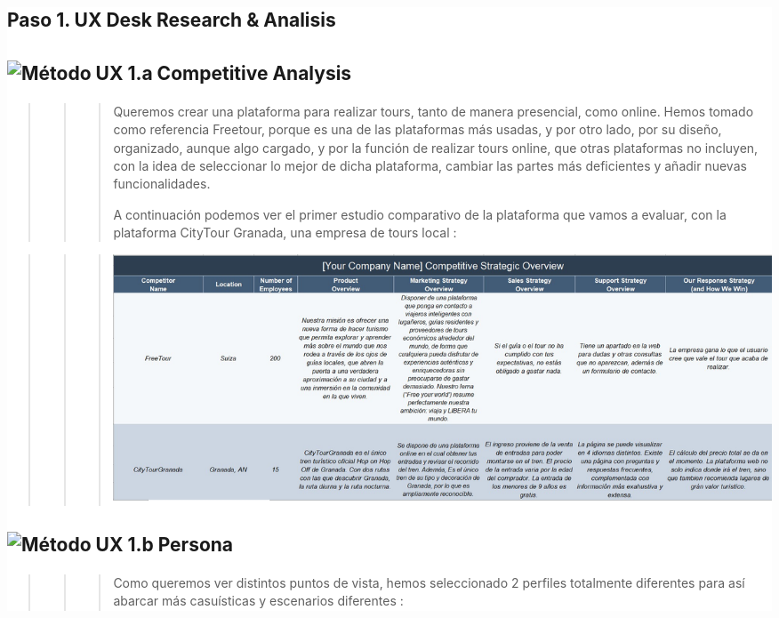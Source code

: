 ## Paso 1. UX Desk Research & Analisis 

![Método UX](img/Competitive.png) 1.a Competitive Analysis
-----

>>> Queremos crear una plataforma para realizar tours, tanto de manera presencial, como online. Hemos tomado como referencia Freetour, porque es una de las plataformas más usadas, y por otro lado, por su diseño, organizado, aunque algo cargado, y por la función de realizar tours online, que otras plataformas no incluyen, con la idea de seleccionar lo mejor de dicha plataforma, cambiar las partes más deficientes y añadir nuevas funcionalidades.
>>> 
>>> A continuación podemos ver el primer estudio comparativo de la plataforma que vamos a evaluar, con la plataforma CityTour Granada, una empresa de tours local :

>>> ![Análisis Competitivo](P1/AnalisisCompetitivo.jpg)

![Método UX](img/Persona.png) 1.b Persona
-----

>>> Como queremos ver distintos puntos de vista, hemos seleccionado 2 perfiles totalmente diferentes para así abarcar más casuísticas y escenarios diferentes :
